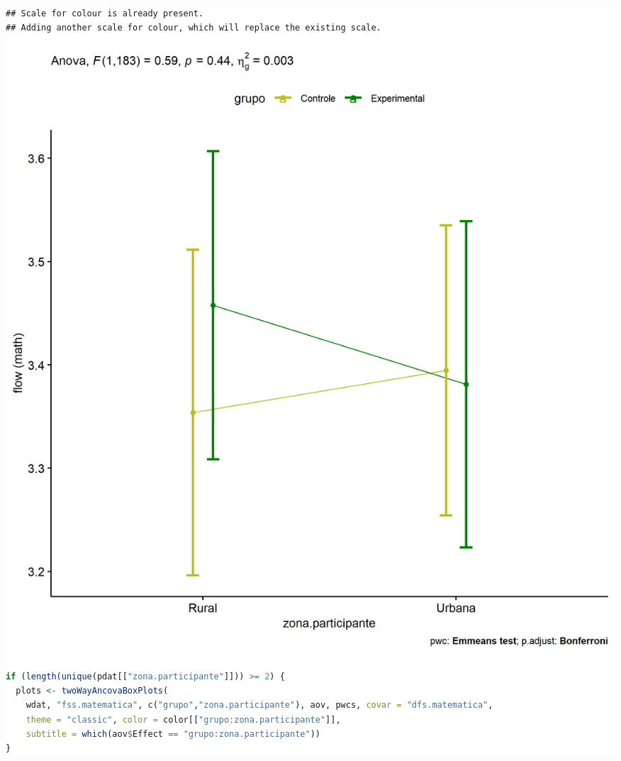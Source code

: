    ## Scale for colour is already present.
    ## Adding another scale for colour, which will replace the existing scale.

![](aov-wordgen-flow.math_files/figure-gfm/unnamed-chunk-67-1.png)

``` r
if (length(unique(pdat[["zona.participante"]])) >= 2) {
  plots <- twoWayAncovaBoxPlots(
    wdat, "fss.matematica", c("grupo","zona.participante"), aov, pwcs, covar = "dfs.matematica",
    theme = "classic", color = color[["grupo:zona.participante"]],
    subtitle = which(aov$Effect == "grupo:zona.participante"))
}
```
